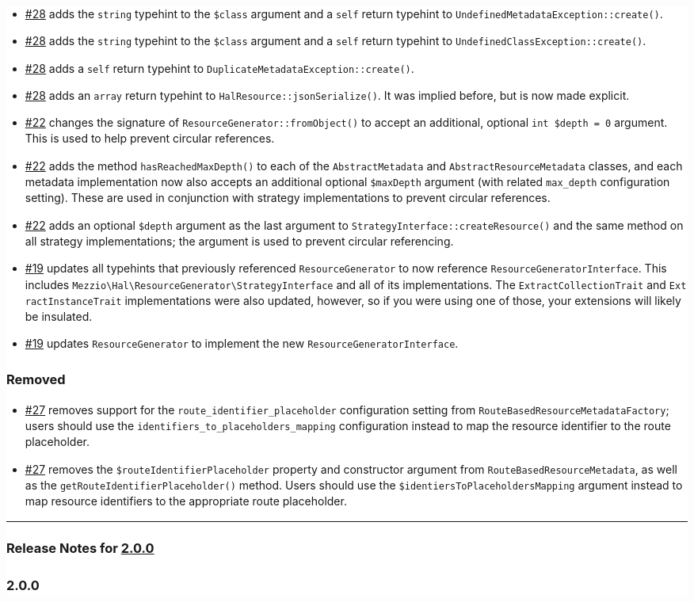 - [#28](https://github.com/mezzio/mezzio-hal/pull/28) adds the `string` typehint to the `$class` argument and a `self` return typehint to `UndefinedMetadataException::create()`.

- [#28](https://github.com/mezzio/mezzio-hal/pull/28) adds the `string` typehint to the `$class` argument and a `self` return typehint to `UndefinedClassException::create()`.

- [#28](https://github.com/mezzio/mezzio-hal/pull/28) adds a `self` return typehint to `DuplicateMetadataException::create()`.

- [#28](https://github.com/mezzio/mezzio-hal/pull/28) adds an `array` return typehint to `HalResource::jsonSerialize()`. It was implied before, but is now made explicit.

- [#22](https://github.com/mezzio/mezzio-hal/pull/22) changes the signature of `ResourceGenerator::fromObject()` to accept an additional, optional `int $depth = 0` argument. This is used to help prevent circular references.

- [#22](https://github.com/mezzio/mezzio-hal/pull/22) adds the method `hasReachedMaxDepth()` to each of the `AbstractMetadata` and `AbstractResourceMetadata` classes, and each metadata implementation now also accepts an additional optional `$maxDepth` argument (with related `max_depth` configuration setting). These are used in conjunction with strategy implementations to prevent circular references.

- [#22](https://github.com/mezzio/mezzio-hal/pull/22) adds an optional `$depth` argument as the last argument to `StrategyInterface::createResource()` and the same method on all strategy implementations; the argument is used to prevent circular referencing.

- [#19](https://github.com/mezzio/mezzio-hal/pull/19) updates all typehints that previously referenced `ResourceGenerator` to now reference `ResourceGeneratorInterface`. This includes `Mezzio\Hal\ResourceGenerator\StrategyInterface` and all of its implementations. The `ExtractCollectionTrait` and `ExtractInstanceTrait` implementations were also updated, however, so if you were using one of those, your extensions will likely be insulated.

- [#19](https://github.com/mezzio/mezzio-hal/pull/19) updates `ResourceGenerator` to implement the new `ResourceGeneratorInterface`.

### Removed

- [#27](https://github.com/mezzio/mezzio-hal/pull/27) removes support for the `route_identifier_placeholder` configuration setting from `RouteBasedResourceMetadataFactory`; users should use the `identifiers_to_placeholders_mapping` configuration instead to map the resource identifier to the route placeholder.

- [#27](https://github.com/mezzio/mezzio-hal/pull/27) removes the `$routeIdentifierPlaceholder` property and constructor argument from `RouteBasedResourceMetadata`, as well as the `getRouteIdentifierPlaceholder()` method. Users should use the `$identiersToPlaceholdersMapping` argument instead to map resource identifiers to the appropriate route placeholder.


-----

### Release Notes for [2.0.0](https://github.com/mezzio/mezzio-hal/milestone/2)



### 2.0.0
